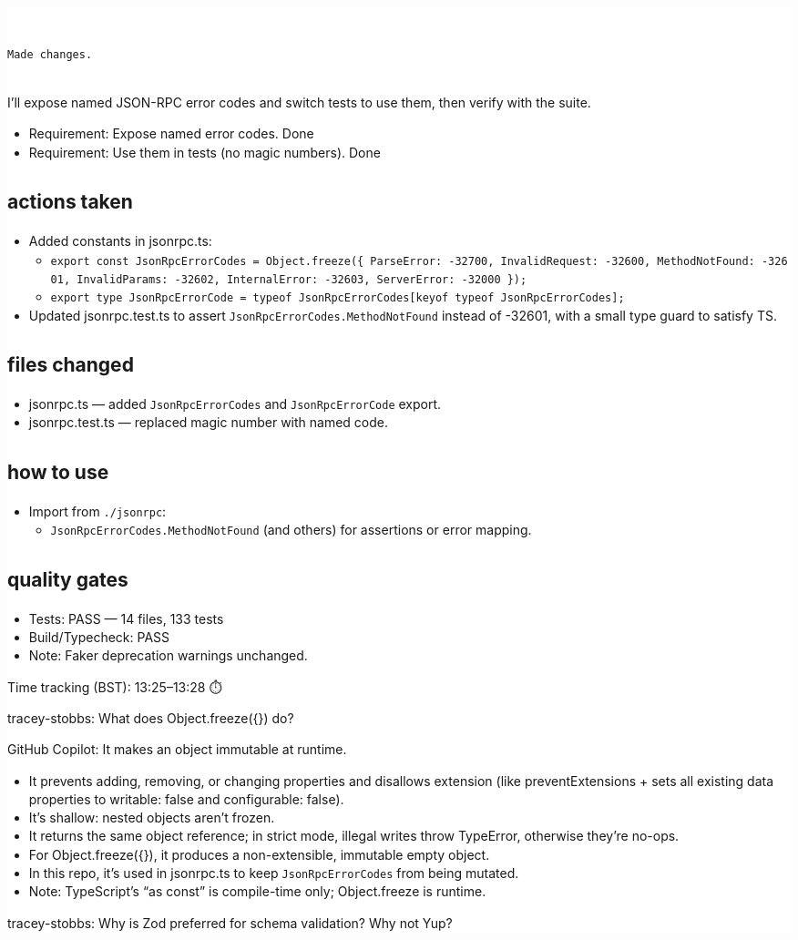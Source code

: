 ```


Made changes.


```
I’ll expose named JSON-RPC error codes and switch tests to use them, then verify with the suite.

- Requirement: Expose named error codes. Done
- Requirement: Use them in tests (no magic numbers). Done

## actions taken

- Added constants in jsonrpc.ts:
  - `export const JsonRpcErrorCodes = Object.freeze({ ParseError: -32700, InvalidRequest: -32600, MethodNotFound: -32601, InvalidParams: -32602, InternalError: -32603, ServerError: -32000 });`
  - `export type JsonRpcErrorCode = typeof JsonRpcErrorCodes[keyof typeof JsonRpcErrorCodes];`
- Updated jsonrpc.test.ts to assert `JsonRpcErrorCodes.MethodNotFound` instead of -32601, with a small type guard to satisfy TS.

## files changed

- jsonrpc.ts — added `JsonRpcErrorCodes` and `JsonRpcErrorCode` export.
- jsonrpc.test.ts — replaced magic number with named code.

## how to use

- Import from `./jsonrpc`:
  - `JsonRpcErrorCodes.MethodNotFound` (and others) for assertions or error mapping.

## quality gates

- Tests: PASS — 14 files, 133 tests
- Build/Typecheck: PASS
- Note: Faker deprecation warnings unchanged.

Time tracking (BST): 13:25–13:28 ⏱️

tracey-stobbs: What does Object.freeze({}) do?

GitHub Copilot: It makes an object immutable at runtime.

- It prevents adding, removing, or changing properties and disallows extension (like preventExtensions + sets all existing data properties to writable: false and configurable: false).
- It’s shallow: nested objects aren’t frozen.
- It returns the same object reference; in strict mode, illegal writes throw TypeError, otherwise they’re no-ops.
- For Object.freeze({}), it produces a non-extensible, immutable empty object.
- In this repo, it’s used in jsonrpc.ts to keep `JsonRpcErrorCodes` from being mutated.
- Note: TypeScript’s “as const” is compile-time only; Object.freeze is runtime.

tracey-stobbs: Why is Zod preferred for schema validation?  Why not Yup?
